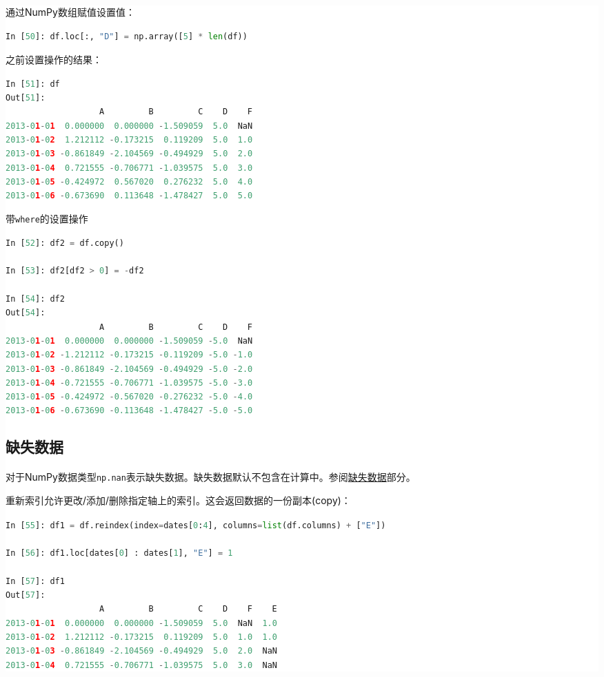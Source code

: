 通过NumPy数组赋值设置值：

```python
In [50]: df.loc[:, "D"] = np.array([5] * len(df))
```

之前设置操作的结果：

```python
In [51]: df
Out[51]:
                   A         B         C    D    F
2013-01-01  0.000000  0.000000 -1.509059  5.0  NaN
2013-01-02  1.212112 -0.173215  0.119209  5.0  1.0
2013-01-03 -0.861849 -2.104569 -0.494929  5.0  2.0
2013-01-04  0.721555 -0.706771 -1.039575  5.0  3.0
2013-01-05 -0.424972  0.567020  0.276232  5.0  4.0
2013-01-06 -0.673690  0.113648 -1.478427  5.0  5.0
```

带`where`的设置操作

```python
In [52]: df2 = df.copy()

In [53]: df2[df2 > 0] = -df2

In [54]: df2
Out[54]:
                   A         B         C    D    F
2013-01-01  0.000000  0.000000 -1.509059 -5.0  NaN
2013-01-02 -1.212112 -0.173215 -0.119209 -5.0 -1.0
2013-01-03 -0.861849 -2.104569 -0.494929 -5.0 -2.0
2013-01-04 -0.721555 -0.706771 -1.039575 -5.0 -3.0
2013-01-05 -0.424972 -0.567020 -0.276232 -5.0 -4.0
2013-01-06 -0.673690 -0.113648 -1.478427 -5.0 -5.0
```

## 缺失数据

对于NumPy数据类型`np.nan`表示缺失数据。缺失数据默认不包含在计算中。参阅[缺失数据](https://pandas.pydata.org/pandas-docs/stable/user_guide/missing_data.html#missing-data "缺失数据")部分。

重新索引允许更改/添加/删除指定轴上的索引。这会返回数据的一份副本(copy)：

```python
In [55]: df1 = df.reindex(index=dates[0:4], columns=list(df.columns) + ["E"])

In [56]: df1.loc[dates[0] : dates[1], "E"] = 1

In [57]: df1
Out[57]:
                   A         B         C    D    F    E
2013-01-01  0.000000  0.000000 -1.509059  5.0  NaN  1.0
2013-01-02  1.212112 -0.173215  0.119209  5.0  1.0  1.0
2013-01-03 -0.861849 -2.104569 -0.494929  5.0  2.0  NaN
2013-01-04  0.721555 -0.706771 -1.039575  5.0  3.0  NaN
```
